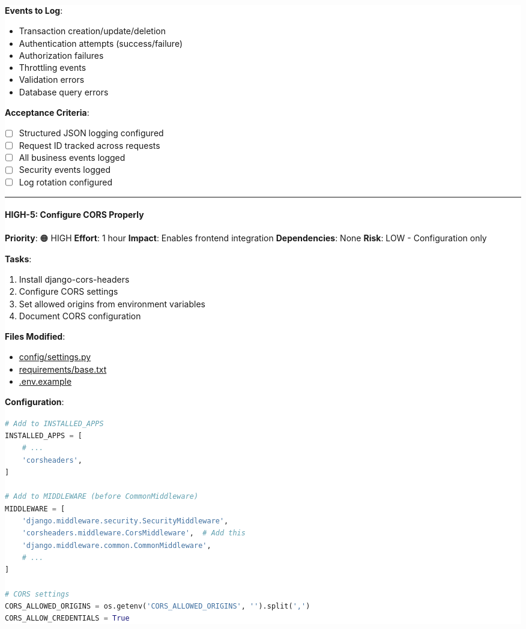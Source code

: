**Events to Log**:
- Transaction creation/update/deletion
- Authentication attempts (success/failure)
- Authorization failures
- Throttling events
- Validation errors
- Database query errors

**Acceptance Criteria**:
- [ ] Structured JSON logging configured
- [ ] Request ID tracked across requests
- [ ] All business events logged
- [ ] Security events logged
- [ ] Log rotation configured

---

#### HIGH-5: Configure CORS Properly
**Priority**: 🟠 HIGH
**Effort**: 1 hour
**Impact**: Enables frontend integration
**Dependencies**: None
**Risk**: LOW - Configuration only

**Tasks**:
1. Install django-cors-headers
2. Configure CORS settings
3. Set allowed origins from environment variables
4. Document CORS configuration

**Files Modified**:
- [config/settings.py](../config/settings.py)
- [requirements/base.txt](../requirements/base.txt)
- [.env.example](../.env.example)

**Configuration**:
```python
# Add to INSTALLED_APPS
INSTALLED_APPS = [
    # ...
    'corsheaders',
]

# Add to MIDDLEWARE (before CommonMiddleware)
MIDDLEWARE = [
    'django.middleware.security.SecurityMiddleware',
    'corsheaders.middleware.CorsMiddleware',  # Add this
    'django.middleware.common.CommonMiddleware',
    # ...
]

# CORS settings
CORS_ALLOWED_ORIGINS = os.getenv('CORS_ALLOWED_ORIGINS', '').split(',')
CORS_ALLOW_CREDENTIALS = True
```
